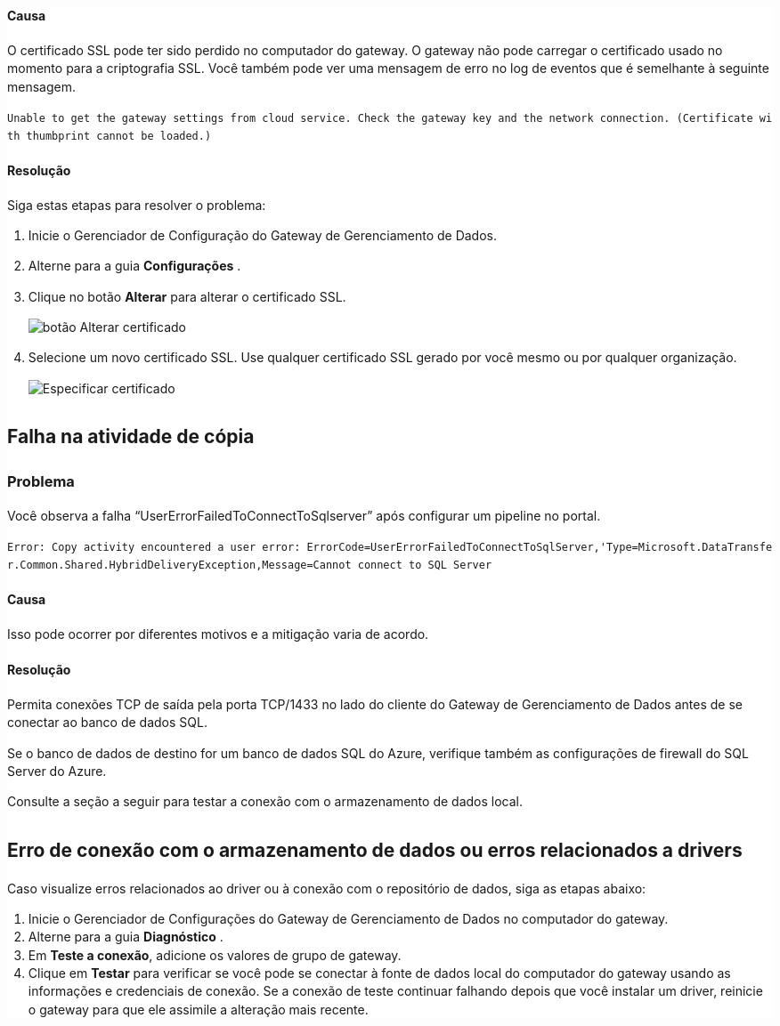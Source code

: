 #### <a name="cause"></a>Causa
O certificado SSL pode ter sido perdido no computador do gateway. O gateway não pode carregar o certificado usado no momento para a criptografia SSL. Você também pode ver uma mensagem de erro no log de eventos que é semelhante à seguinte mensagem.

 `Unable to get the gateway settings from cloud service. Check the gateway key and the network connection. (Certificate with thumbprint cannot be loaded.)`

#### <a name="resolution"></a>Resolução
Siga estas etapas para resolver o problema:

1. Inicie o Gerenciador de Configuração do Gateway de Gerenciamento de Dados.
2. Alterne para a guia **Configurações** .  
3. Clique no botão **Alterar** para alterar o certificado SSL.

   ![botão Alterar certificado](media/data-factory-troubleshoot-gateway-issues/change-button-ssl-certificate.png)
4. Selecione um novo certificado SSL. Use qualquer certificado SSL gerado por você mesmo ou por qualquer organização.

   ![Especificar certificado](media/data-factory-troubleshoot-gateway-issues/specify-http-end-point.png)

## <a name="copy-activity-fails"></a>Falha na atividade de cópia
### <a name="problem"></a>Problema
Você observa a falha “UserErrorFailedToConnectToSqlserver” após configurar um pipeline no portal.

`Error: Copy activity encountered a user error: ErrorCode=UserErrorFailedToConnectToSqlServer,'Type=Microsoft.DataTransfer.Common.Shared.HybridDeliveryException,Message=Cannot connect to SQL Server`

#### <a name="cause"></a>Causa
Isso pode ocorrer por diferentes motivos e a mitigação varia de acordo.

#### <a name="resolution"></a>Resolução
Permita conexões TCP de saída pela porta TCP/1433 no lado do cliente do Gateway de Gerenciamento de Dados antes de se conectar ao banco de dados SQL.

Se o banco de dados de destino for um banco de dados SQL do Azure, verifique também as configurações de firewall do SQL Server do Azure.

Consulte a seção a seguir para testar a conexão com o armazenamento de dados local.

## <a name="data-store-connection-or-driver-related-errors"></a>Erro de conexão com o armazenamento de dados ou erros relacionados a drivers
Caso visualize erros relacionados ao driver ou à conexão com o repositório de dados, siga as etapas abaixo:

1. Inicie o Gerenciador de Configurações do Gateway de Gerenciamento de Dados no computador do gateway.
2. Alterne para a guia **Diagnóstico** .
3. Em **Teste a conexão**, adicione os valores de grupo de gateway.
4. Clique em **Testar** para verificar se você pode se conectar à fonte de dados local do computador do gateway usando as informações e credenciais de conexão. Se a conexão de teste continuar falhando depois que você instalar um driver, reinicie o gateway para que ele assimile a alteração mais recente.
